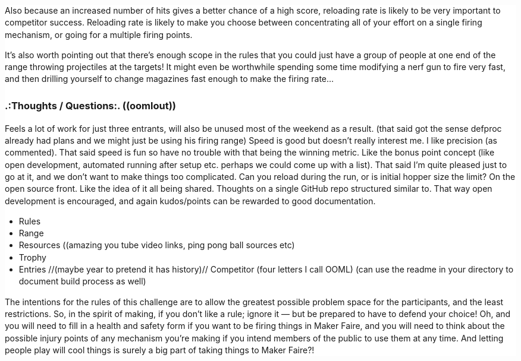 Also because an increased number of hits gives a better chance of a high score, reloading rate is likely to be very important to competitor success. Reloading rate is likely to make you choose between concentrating all of your effort on a single firing mechanism, or going for a multiple firing points. 

It’s also worth pointing out that there’s enough scope in the rules that you could just have a group of people at one end of the range throwing projectiles at the targets! It might even be worthwhile spending some time modifying a nerf gun to fire very fast, and then drilling yourself to change magazines fast enough to make the firing rate…


### .:Thoughts / Questions:. ((oomlout))

Feels a lot of work for just three entrants, will also be unused most of the weekend as a result. (that said got the sense defproc already had plans and we might just be using his firing range)
Speed is good but doesn’t really interest me. I like precision (as commented). That said speed is fun so have no trouble with that being the winning metric. 
Like the bonus point concept (like open development, automated running after setup etc. perhaps we could come up with a list). That said I’m quite pleased just to go at it, and we don’t want to make things too complicated.
Can you reload during the run, or is initial hopper size the limit?
On the open source front. Like the idea of it all being shared. Thoughts on a single GitHub repo structured similar to. That way open development is encouraged, and again kudos/points can be rewarded to good documentation.
 * Rules
 * Range
 * Resources ((amazing you tube video links, ping pong ball sources etc)
 * Trophy
 * Entries //(maybe year to pretend it has history)// Competitor (four letters I call OOML) (can use the readme in your directory to document build process as well)

The intentions for the rules of this challenge are to allow the greatest possible problem space for the participants, and the least restrictions. So, in the spirit of making, if you don’t like a rule; ignore it — but be prepared to have to defend your choice! Oh, and you will need to fill in a health and safety form if you want to be firing things in Maker Faire, and you will need to think about the possible injury points of any mechanism you’re making if you intend members of the public to use them at any time. And letting people play will cool things is surely a big part of taking things to Maker Faire?!


